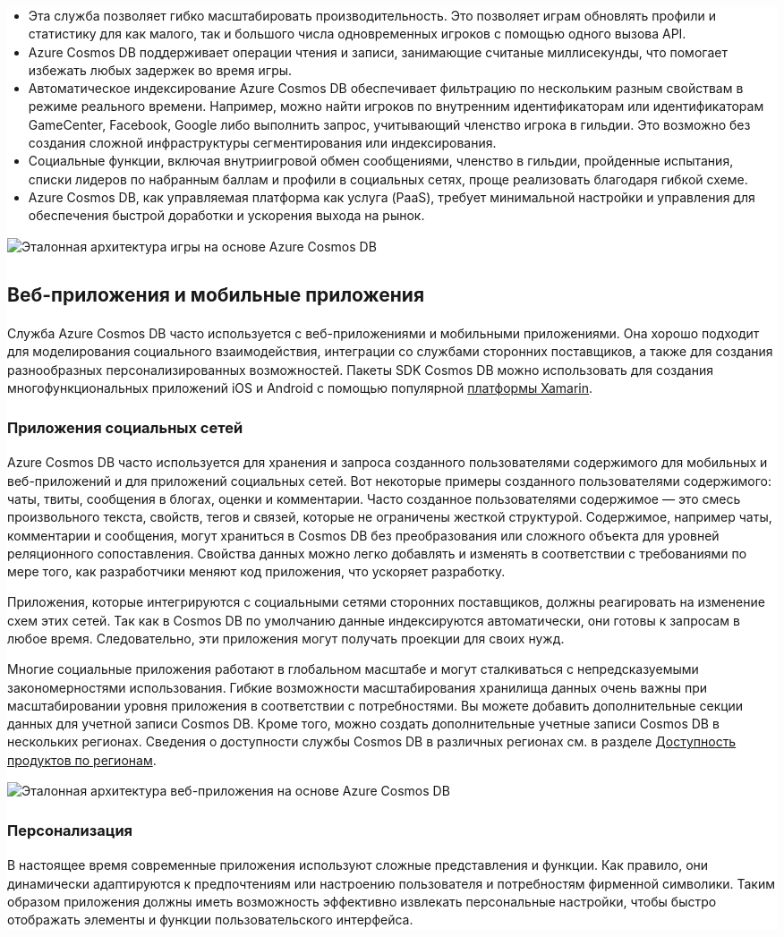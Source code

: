 * Эта служба позволяет гибко масштабировать производительность. Это позволяет играм обновлять профили и статистику для как малого, так и большого числа одновременных игроков с помощью одного вызова API.
* Azure Cosmos DB поддерживает операции чтения и записи, занимающие считаные миллисекунды, что помогает избежать любых задержек во время игры.
* Автоматическое индексирование Azure Cosmos DB обеспечивает фильтрацию по нескольким разным свойствам в режиме реального времени. Например, можно найти игроков по внутренним идентификаторам или идентификаторам GameCenter, Facebook, Google либо выполнить запрос, учитывающий членство игрока в гильдии. Это возможно без создания сложной инфраструктуры сегментирования или индексирования.
* Социальные функции, включая внутриигровой обмен сообщениями, членство в гильдии, пройденные испытания, списки лидеров по набранным баллам и профили в социальных сетях, проще реализовать благодаря гибкой схеме.
* Azure Cosmos DB, как управляемая платформа как услуга (PaaS), требует минимальной настройки и управления для обеспечения быстрой доработки и ускорения выхода на рынок.

![Эталонная архитектура игры на основе Azure Cosmos DB](./media/use-cases/gaming.png)

## <a name="web-and-mobile-applications"></a>Веб-приложения и мобильные приложения
Служба Azure Cosmos DB часто используется с веб-приложениями и мобильными приложениями. Она хорошо подходит для моделирования социального взаимодействия, интеграции со службами сторонних поставщиков, а также для создания разнообразных персонализированных возможностей. Пакеты SDK Cosmos DB можно использовать для создания многофункциональных приложений iOS и Android с помощью популярной [платформы Xamarin](mobile-apps-with-xamarin.md).  

### <a name="social-applications"></a>Приложения социальных сетей
Azure Cosmos DB часто используется для хранения и запроса созданного пользователями содержимого для мобильных и веб-приложений и для приложений социальных сетей. Вот некоторые примеры созданного пользователями содержимого: чаты, твиты, сообщения в блогах, оценки и комментарии. Часто созданное пользователями содержимое — это смесь произвольного текста, свойств, тегов и связей, которые не ограничены жесткой структурой. Содержимое, например чаты, комментарии и сообщения, могут храниться в Cosmos DB без преобразования или сложного объекта для уровней реляционного сопоставления.  Свойства данных можно легко добавлять и изменять в соответствии с требованиями по мере того, как разработчики меняют код приложения, что ускоряет разработку.  

Приложения, которые интегрируются с социальными сетями сторонних поставщиков, должны реагировать на изменение схем этих сетей. Так как в Cosmos DB по умолчанию данные индексируются автоматически, они готовы к запросам в любое время. Следовательно, эти приложения могут получать проекции для своих нужд.

Многие социальные приложения работают в глобальном масштабе и могут сталкиваться с непредсказуемыми закономерностями использования. Гибкие возможности масштабирования хранилища данных очень важны при масштабировании уровня приложения в соответствии с потребностями.  Вы можете добавить дополнительные секции данных для учетной записи Cosmos DB.  Кроме того, можно создать дополнительные учетные записи Cosmos DB в нескольких регионах. Сведения о доступности службы Cosmos DB в различных регионах см. в разделе [Доступность продуктов по регионам](https://azure.microsoft.com/regions/#services).

![Эталонная архитектура веб-приложения на основе Azure Cosmos DB](./media/use-cases/apps-with-global-reach.png)

### <a name="personalization"></a>Персонализация
В настоящее время современные приложения используют сложные представления и функции. Как правило, они динамически адаптируются к предпочтениям или настроению пользователя и потребностям фирменной символики. Таким образом приложения должны иметь возможность эффективно извлекать персональные настройки, чтобы быстро отображать элементы и функции пользовательского интерфейса. 
